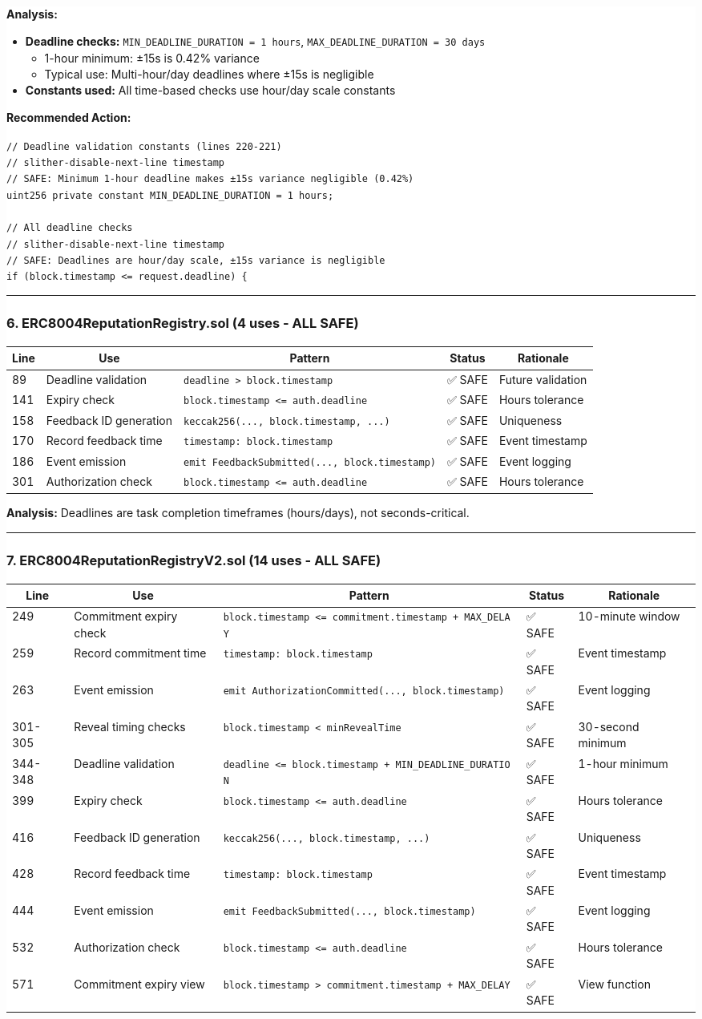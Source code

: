 **Analysis:**
- **Deadline checks:** `MIN_DEADLINE_DURATION = 1 hours`, `MAX_DEADLINE_DURATION = 30 days`
  - 1-hour minimum: ±15s is 0.42% variance
  - Typical use: Multi-hour/day deadlines where ±15s is negligible
- **Constants used:** All time-based checks use hour/day scale constants

**Recommended Action:**
```solidity
// Deadline validation constants (lines 220-221)
// slither-disable-next-line timestamp
// SAFE: Minimum 1-hour deadline makes ±15s variance negligible (0.42%)
uint256 private constant MIN_DEADLINE_DURATION = 1 hours;

// All deadline checks
// slither-disable-next-line timestamp
// SAFE: Deadlines are hour/day scale, ±15s variance is negligible
if (block.timestamp <= request.deadline) {
```

---

### 6. ERC8004ReputationRegistry.sol (4 uses - ALL SAFE)

| Line | Use | Pattern | Status | Rationale |
|------|-----|---------|--------|-----------|
| 89 | Deadline validation | `deadline > block.timestamp` | ✅ SAFE | Future validation |
| 141 | Expiry check | `block.timestamp <= auth.deadline` | ✅ SAFE | Hours tolerance |
| 158 | Feedback ID generation | `keccak256(..., block.timestamp, ...)` | ✅ SAFE | Uniqueness |
| 170 | Record feedback time | `timestamp: block.timestamp` | ✅ SAFE | Event timestamp |
| 186 | Event emission | `emit FeedbackSubmitted(..., block.timestamp)` | ✅ SAFE | Event logging |
| 301 | Authorization check | `block.timestamp <= auth.deadline` | ✅ SAFE | Hours tolerance |

**Analysis:** Deadlines are task completion timeframes (hours/days), not seconds-critical.

---

### 7. ERC8004ReputationRegistryV2.sol (14 uses - ALL SAFE)

| Line | Use | Pattern | Status | Rationale |
|------|-----|---------|--------|-----------|
| 249 | Commitment expiry check | `block.timestamp <= commitment.timestamp + MAX_DELAY` | ✅ SAFE | 10-minute window |
| 259 | Record commitment time | `timestamp: block.timestamp` | ✅ SAFE | Event timestamp |
| 263 | Event emission | `emit AuthorizationCommitted(..., block.timestamp)` | ✅ SAFE | Event logging |
| 301-305 | Reveal timing checks | `block.timestamp < minRevealTime` | ✅ SAFE | 30-second minimum |
| 344-348 | Deadline validation | `deadline <= block.timestamp + MIN_DEADLINE_DURATION` | ✅ SAFE | 1-hour minimum |
| 399 | Expiry check | `block.timestamp <= auth.deadline` | ✅ SAFE | Hours tolerance |
| 416 | Feedback ID generation | `keccak256(..., block.timestamp, ...)` | ✅ SAFE | Uniqueness |
| 428 | Record feedback time | `timestamp: block.timestamp` | ✅ SAFE | Event timestamp |
| 444 | Event emission | `emit FeedbackSubmitted(..., block.timestamp)` | ✅ SAFE | Event logging |
| 532 | Authorization check | `block.timestamp <= auth.deadline` | ✅ SAFE | Hours tolerance |
| 571 | Commitment expiry view | `block.timestamp > commitment.timestamp + MAX_DELAY` | ✅ SAFE | View function |
